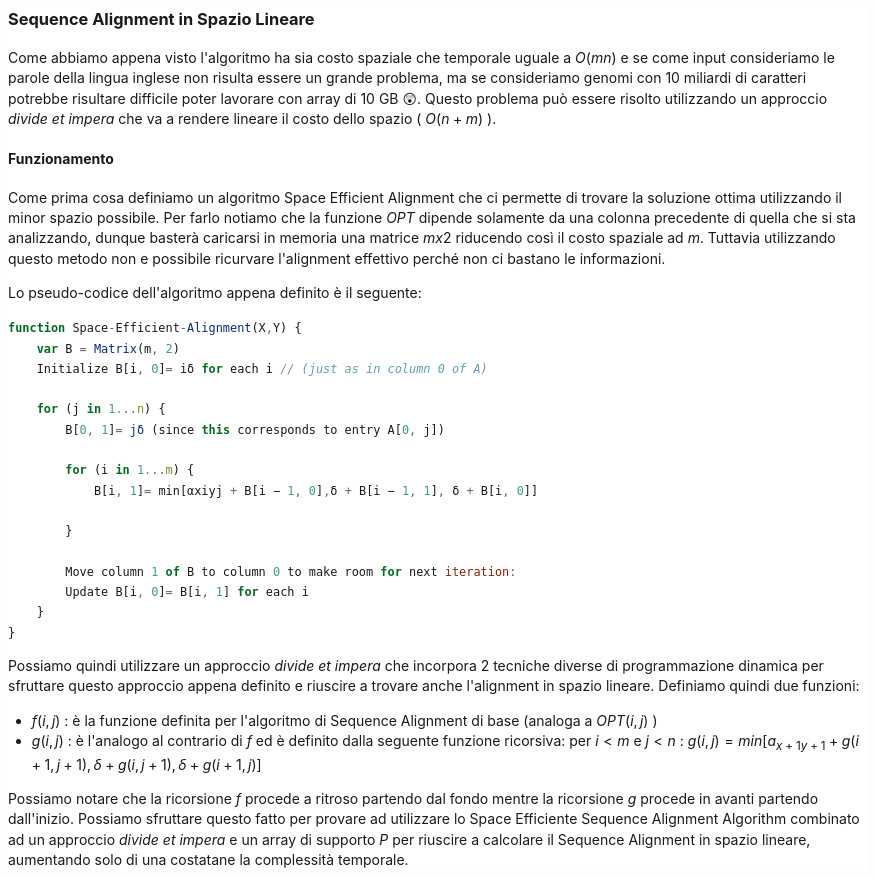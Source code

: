 ### Sequence Alignment in Spazio Lineare

Come abbiamo appena visto l'algoritmo ha sia costo spaziale che temporale uguale a $O(mn)$ e se 
come input consideriamo le parole della lingua inglese non risulta essere un grande problema, ma 
se consideriamo genomi con 10 miliardi di caratteri potrebbe risultare difficile poter lavorare 
con array di 10 GB 😲. Questo problema può essere risolto utilizzando un approccio 
_divide et impera_ che va a rendere lineare il costo dello spazio ( $O(n + m)$ ).

#### Funzionamento 

Come prima cosa definiamo un algoritmo Space Efficient Alignment che ci permette di trovare
la soluzione ottima utilizzando il minor spazio possibile.
Per farlo notiamo che la funzione $OPT$ dipende solamente da una colonna precedente
di quella che si sta analizzando, dunque basterà caricarsi in memoria una matrice $mx2$
riducendo così il costo spaziale ad $m$.
Tuttavia utilizzando questo metodo non e possibile ricurvare l'alignment effettivo 
perché non ci bastano le informazioni.

Lo pseudo-codice dell'algoritmo appena definito è il seguente:

```javascript
function Space-Efficient-Alignment(X,Y) {
    var B = Matrix(m, 2)
    Initialize B[i, 0]= iδ for each i // (just as in column 0 of A)
    
    for (j in 1...n) {
        B[0, 1]= jδ (since this corresponds to entry A[0, j])
        
        for (i in 1...m) {
            B[i, 1]= min[αxiyj + B[i − 1, 0],δ + B[i − 1, 1], δ + B[i, 0]]

        }
        
        Move column 1 of B to column 0 to make room for next iteration:
        Update B[i, 0]= B[i, 1] for each i
    }
}
```

Possiamo quindi utilizzare un approccio _divide et impera_ che incorpora 2 tecniche 
diverse di programmazione dinamica per sfruttare questo approccio appena definito e riuscire
a trovare anche l'alignment in spazio lineare.
Definiamo quindi due funzioni:

- $f(i, j)$ : è la funzione definita per l'algoritmo di Sequence Alignment di base (analoga a $OPT(i,j)$ )
- $g(i, j)$ : è l'analogo al contrario di $f$ ed è definito dalla seguente funzione ricorsiva: 
per $i < m$ e $j < n$ : $g(i,j) = min[a_{x+1y+1} + g(i+1, j+1), \delta + g(i, j+1), \delta + g(i+1, j)]$ 

Possiamo notare che la ricorsione $f$ procede a ritroso partendo dal fondo mentre la ricorsione $g$ 
procede in avanti partendo dall'inizio.
Possiamo sfruttare questo fatto per provare ad utilizzare lo Space Efficiente Sequence Alignment Algorithm
combinato ad un approccio _divide et impera_ e un array di supporto $P$ per riuscire a calcolare
il Sequence Alignment in spazio lineare, aumentando solo di una costatane la complessità temporale.
